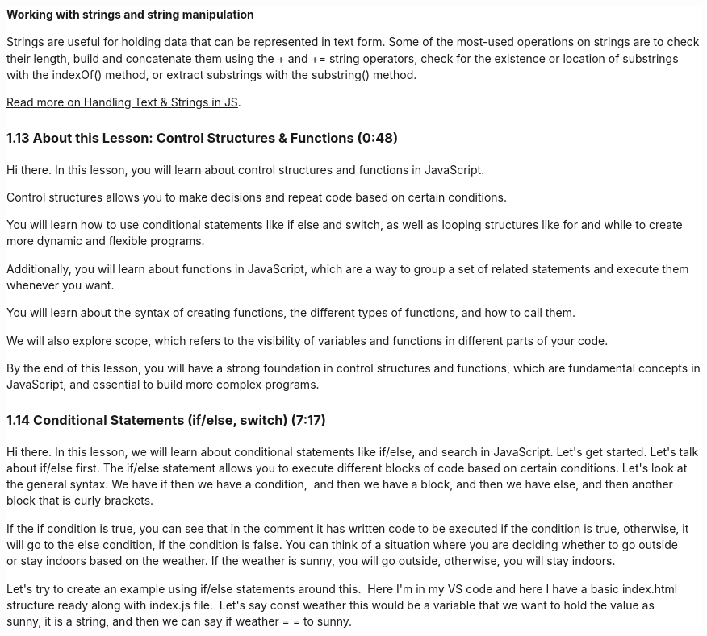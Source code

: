 **Working with strings and string manipulation**

Strings are useful for holding data that can be represented in text
form. Some of the most-used operations on strings are to check their
length, build and concatenate them using the + and += string operators,
check for the existence or location of substrings with the indexOf()
method, or extract substrings with the substring() method.
<p><a href="https://developer.mozilla.org/en-US/docs/Learn/JavaScript/First_steps/Strings">
Read more on Handling Text &amp; Strings in JS</a>.</p>

<h3 id="ch1-13">1.13 About this Lesson: Control Structures & Functions (0:48)</h3>

Hi there. In this lesson, you will learn about control structures and
functions in JavaScript. 

Control structures allows you to make decisions and repeat code based on
certain conditions. 

You will learn how to use conditional statements like if else and
switch, as well as looping structures like for and while to create more
dynamic and flexible programs. 

Additionally, you will learn about functions in JavaScript, which are a
way to group a set of related statements and execute them whenever you
want. 

You will learn about the syntax of creating functions, the different
types of functions, and how to call them. 

We will also explore scope, which refers to the visibility of
variables and functions in different parts of your code. 

By the end of this lesson, you will have a strong foundation in control
structures and functions, which are fundamental concepts in
JavaScript, and essential to build more complex programs. 


<h3 id="ch1-14">1.14 Conditional Statements (if/else, switch) (7:17)</h3>

Hi there. In this lesson, we will learn about conditional statements like if/else, and 
search in JavaScript. Let&apos;s get started. Let&apos;s talk about if/else first. The 
if/else statement allows you to execute different blocks of code based on certain 
conditions. Let&apos;s look at the general syntax. We have if then we have a condition, 
and then we have a block, and then we have else, and then another block that is curly 
brackets. 

If the if condition is true, you can see that in the comment it has written code to be 
executed if the condition is true, otherwise, it will go to the else condition, if the 
condition is false. You can think of a situation where you are deciding whether to go 
outside or stay indoors based on the weather. If the weather is sunny, you will go 
outside, otherwise, you will stay indoors. 

Let&apos;s try to create an example using if/else statements around this. 
Here I&apos;m in my VS code and here I have a basic index.html structure
ready along with index.js file. 
Let&apos;s say const weather this would be a variable that we want to hold
the value as sunny, it is a string, and then we can say if weather = =
to sunny. 
